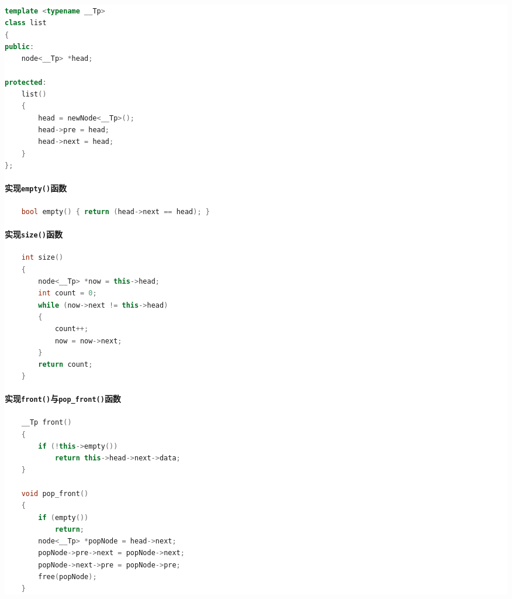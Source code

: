 ```cpp
template <typename __Tp>
class list
{
public:
    node<__Tp> *head;
    
protected:
    list()
    {
        head = newNode<__Tp>();
        head->pre = head;
        head->next = head;
    }
};
```

#### 实现`empty()`函数

```cpp
    bool empty() { return (head->next == head); }
```

#### 实现`size()`函数

```cpp
    int size()
    {
        node<__Tp> *now = this->head;
        int count = 0;
        while (now->next != this->head)
        {
            count++;
            now = now->next;
        }
        return count;
    }
```

#### 实现`front()`与`pop_front()`函数

```cpp
    __Tp front()
    {
        if (!this->empty())
            return this->head->next->data;
    }

    void pop_front()
    {
        if (empty())
            return;
        node<__Tp> *popNode = head->next;
        popNode->pre->next = popNode->next;
        popNode->next->pre = popNode->pre;
        free(popNode);
    }
```
